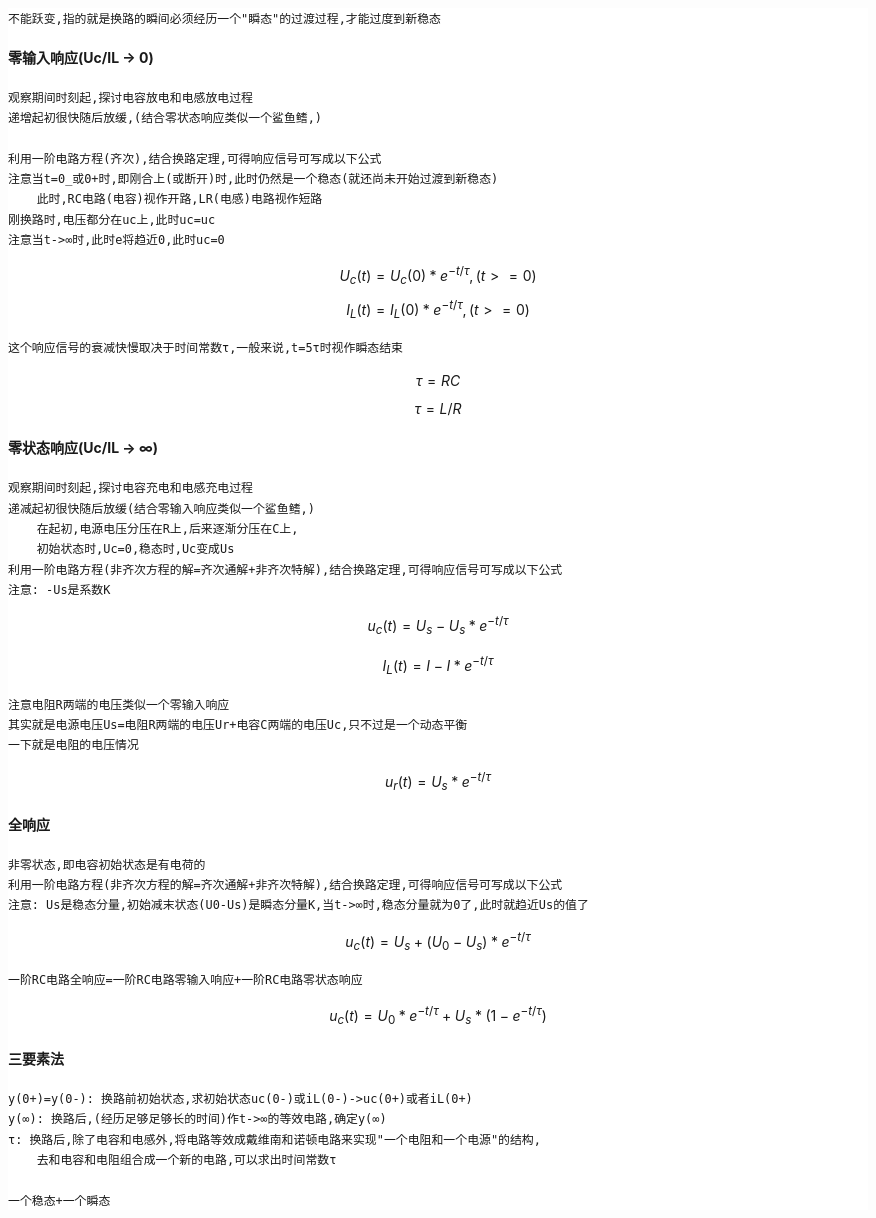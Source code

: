 	不能跃变,指的就是换路的瞬间必须经历一个"瞬态"的过渡过程,才能过度到新稳态

#### 零输入响应(Uc/IL -> 0)
	观察期间时刻起,探讨电容放电和电感放电过程
	递增起初很快随后放缓,(结合零状态响应类似一个鲨鱼鳍,)

	利用一阶电路方程(齐次),结合换路定理,可得响应信号可写成以下公式
	注意当t=0_或0+时,即刚合上(或断开)时,此时仍然是一个稳态(就还尚未开始过渡到新稳态)
		此时,RC电路(电容)视作开路,LR(电感)电路视作短路
	刚换路时,电压都分在uc上,此时uc=uc 
	注意当t->∞时,此时e将趋近0,此时uc=0

$$U_c(t)=U_c(0)*e^{-t/τ},(t>=0)$$
$$I_L(t)=I_L(0)*e^{-t/τ},(t>=0)$$

	这个响应信号的衰减快慢取决于时间常数τ,一般来说,t=5τ时视作瞬态结束

$$τ=RC$$
$$ τ=L/R$$

#### 零状态响应(Uc/IL -> ∞)
	观察期间时刻起,探讨电容充电和电感充电过程
	递减起初很快随后放缓(结合零输入响应类似一个鲨鱼鳍,)
		在起初,电源电压分压在R上,后来逐渐分压在C上,
		初始状态时,Uc=0,稳态时,Uc变成Us
	利用一阶电路方程(非齐次方程的解=齐次通解+非齐次特解),结合换路定理,可得响应信号可写成以下公式
	注意: -Us是系数K

$$u_c(t)=U_s-U_s*e^{-t/τ}$$

$$I_L(t)=I-I*e^{-t/τ}$$


	注意电阻R两端的电压类似一个零输入响应
	其实就是电源电压Us=电阻R两端的电压Ur+电容C两端的电压Uc,只不过是一个动态平衡
	一下就是电阻的电压情况
	
$$u_r(t)=U_s*e^{-t/τ}$$

#### 全响应
	非零状态,即电容初始状态是有电荷的
	利用一阶电路方程(非齐次方程的解=齐次通解+非齐次特解),结合换路定理,可得响应信号可写成以下公式
	注意: Us是稳态分量,初始减末状态(U0-Us)是瞬态分量K,当t->∞时,稳态分量就为0了,此时就趋近Us的值了

$$u_c(t)=U_s+(U_0-U_s)*e^{-t/τ}$$

	一阶RC电路全响应=一阶RC电路零输入响应+一阶RC电路零状态响应

$$u_c(t)=U_0*e^{-t/τ}+U_s*(1-e^{-t/τ})$$

#### 三要素法
	y(0+)=y(0-): 换路前初始状态,求初始状态uc(0-)或iL(0-)->uc(0+)或者iL(0+)
	y(∞): 换路后,(经历足够足够长的时间)作t->∞的等效电路,确定y(∞)
	τ: 换路后,除了电容和电感外,将电路等效成戴维南和诺顿电路来实现"一个电阻和一个电源"的结构,
		去和电容和电阻组合成一个新的电路,可以求出时间常数τ

	一个稳态+一个瞬态
	